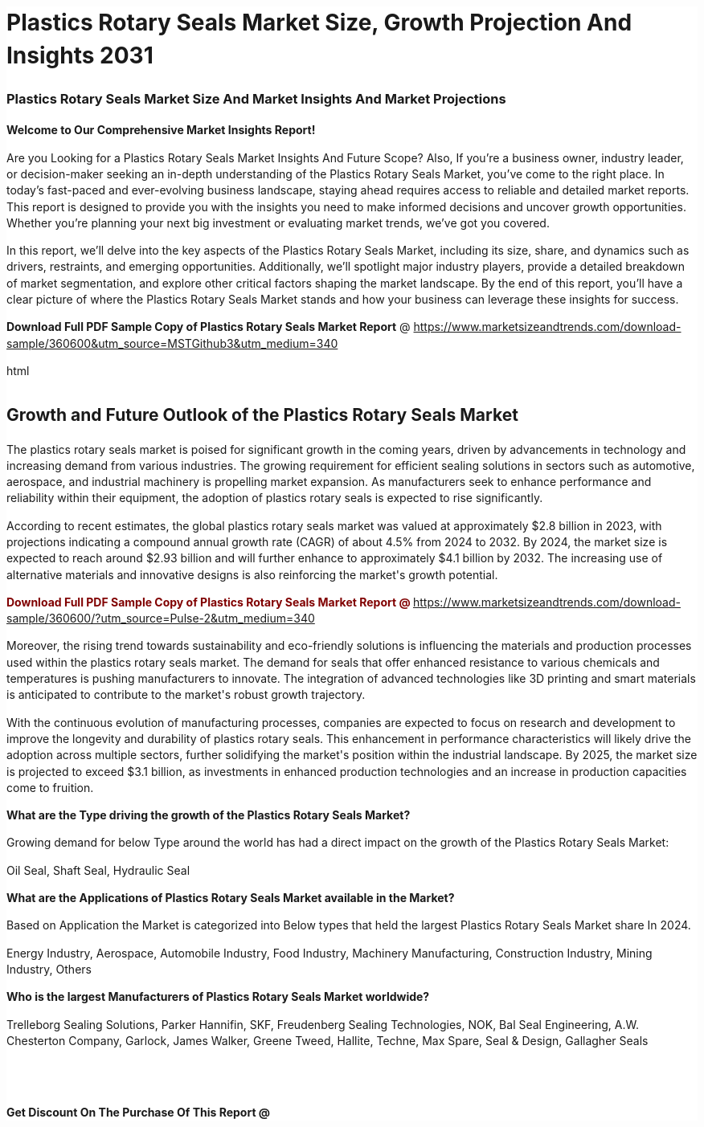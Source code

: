 <H1> Plastics Rotary Seals Market Size, Growth Projection And Insights 2031</H1><div class="" data-test-id=""><h3><span class="">Plastics Rotary Seals Market Size And Market Insights And Market Projections</span></h3></div><div class="" data-test-id=""><p><strong>Welcome to Our Comprehensive Market Insights Report!</strong></p><p>Are you Looking for a Plastics Rotary Seals Market Insights And Future Scope? Also, If you&rsquo;re a business owner, industry leader, or decision-maker seeking an in-depth understanding of the Plastics Rotary Seals Market, you&rsquo;ve come to the right place. In today&rsquo;s fast-paced and ever-evolving business landscape, staying ahead requires access to reliable and detailed market reports. This report is designed to provide you with the insights you need to make informed decisions and uncover growth opportunities. Whether you&rsquo;re planning your next big investment or evaluating market trends, we&rsquo;ve got you covered.</p><p>In this report, we&rsquo;ll delve into the key aspects of the Plastics Rotary Seals Market, including its size, share, and dynamics such as drivers, restraints, and emerging opportunities. Additionally, we&rsquo;ll spotlight major industry players, provide a detailed breakdown of market segmentation, and explore other critical factors shaping the market landscape. By the end of this report, you&rsquo;ll have a clear picture of where the Plastics Rotary Seals Market stands and how your business can leverage these insights for success.</p><p><strong>Download Full PDF Sample Copy of Plastics Rotary Seals Market Report</strong> @ <a href="https://www.marketsizeandtrends.com/download-sample/360600&utm_source=MSTGithub3&utm_medium=340" target="_blank">https://www.marketsizeandtrends.com/download-sample/360600&utm_source=MSTGithub3&utm_medium=340</a></p></div><div class="" data-test-id=""><p><span class="">html<div> <h2>Growth and Future Outlook of the Plastics Rotary Seals Market</h2> <p>The plastics rotary seals market is poised for significant growth in the coming years, driven by advancements in technology and increasing demand from various industries. The growing requirement for efficient sealing solutions in sectors such as automotive, aerospace, and industrial machinery is propelling market expansion. As manufacturers seek to enhance performance and reliability within their equipment, the adoption of plastics rotary seals is expected to rise significantly.</p> <p>According to recent estimates, the global plastics rotary seals market was valued at approximately $2.8 billion in 2023, with projections indicating a compound annual growth rate (CAGR) of about 4.5% from 2024 to 2032. By 2024, the market size is expected to reach around $2.93 billion and will further enhance to approximately $4.1 billion by 2032. The increasing use of alternative materials and innovative designs is also reinforcing the market's growth potential.</p> <p><strong><span style="color: #800000;">Download Full PDF Sample Copy of Plastics Rotary Seals Market Report @</span>&nbsp;</strong><a href="https://www.marketsizeandtrends.com/download-sample/360600/?utm_source=Pulse-2&amp;utm_medium=340">https://www.marketsizeandtrends.com/download-sample/360600/?utm_source=Pulse-2&amp;utm_medium=340</a></p> <p>Moreover, the rising trend towards sustainability and eco-friendly solutions is influencing the materials and production processes used within the plastics rotary seals market. The demand for seals that offer enhanced resistance to various chemicals and temperatures is pushing manufacturers to innovate. The integration of advanced technologies like 3D printing and smart materials is anticipated to contribute to the market's robust growth trajectory.</p> <p>With the continuous evolution of manufacturing processes, companies are expected to focus on research and development to improve the longevity and durability of plastics rotary seals. This enhancement in performance characteristics will likely drive the adoption across multiple sectors, further solidifying the market's position within the industrial landscape. By 2025, the market size is projected to exceed $3.1 billion, as investments in enhanced production technologies and an increase in production capacities come to fruition.</p></div></span></p><p><strong><span class="">What are the&nbsp;Type driving the growth of the Plastics Rotary Seals Market?</span></strong></p></div><div class="" data-test-id=""><p><span class="">Growing demand for below Type around the world has had a direct impact on the growth of the Plastics Rotary Seals Market:</span></p></div><div class="" data-test-id=""><p>Oil Seal, Shaft Seal, Hydraulic Seal</p><p><span class=""><strong>What are the&nbsp;Applications&nbsp;of Plastics Rotary Seals Market available in the Market?</strong></span></p></div><div class="" data-test-id=""><p><span class="">Based on Application the Market is categorized into Below types that held the largest Plastics Rotary Seals Market share In 2024.</span></p></div><div class="" data-test-id=""><p><span class="">Energy Industry, Aerospace, Automobile Industry, Food Industry, Machinery Manufacturing, Construction Industry, Mining Industry, Others</span></p><p><span class=""><strong>Who is the largest Manufacturers of Plastics Rotary Seals Market worldwide?</strong></span></p></div><div class="" data-test-id=""><p><span class="">Trelleborg Sealing Solutions, Parker Hannifin, SKF, Freudenberg Sealing Technologies, NOK, Bal Seal Engineering, A.W. Chesterton Company, Garlock, James Walker, Greene Tweed, Hallite, Techne, Max Spare, Seal & Design, Gallagher Seals</span></p></div><div class="" data-test-id="">&nbsp;</div><div class="" data-test-id="">&nbsp;</div><div class="" data-test-id=""><p><span class=""><strong>Get Discount On The Purchase Of This Report @</strong>